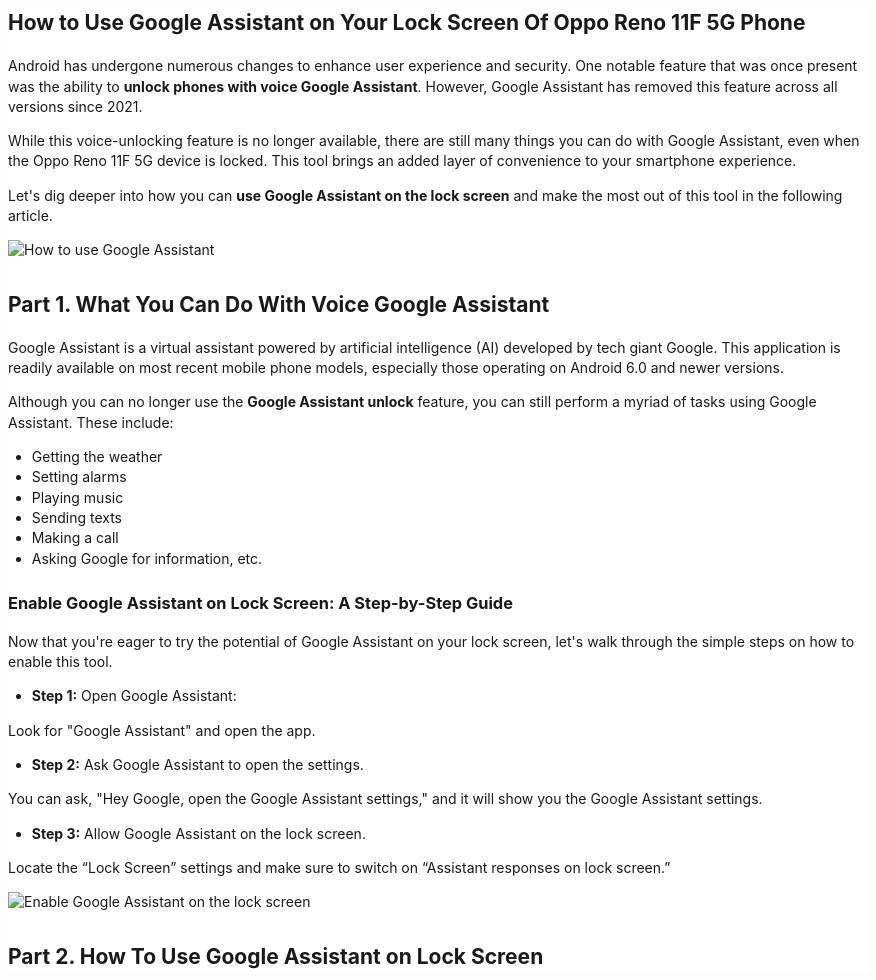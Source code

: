 

## How to Use Google Assistant on Your Lock Screen Of Oppo Reno 11F 5G Phone

Android has undergone numerous changes to enhance user experience and security. One notable feature that was once present was the ability to **unlock phones with voice Google Assistant**. However, Google Assistant has removed this feature across all versions since 2021.

While this voice-unlocking feature is no longer available, there are still many things you can do with Google Assistant, even when the Oppo Reno 11F 5G device is locked. This tool brings an added layer of convenience to your smartphone experience.

Let's dig deeper into how you can **use Google Assistant on the lock screen** and make the most out of this tool in the following article.

![How to use Google Assistant](https://images.wondershare.com/drfone/article/2024/01/unlock-phone-with-voice-google-assistant-1.jpg)

## Part 1. What You Can Do With Voice Google Assistant

Google Assistant is a virtual assistant powered by artificial intelligence (AI) developed by tech giant Google. This application is readily available on most recent mobile phone models, especially those operating on Android 6.0 and newer versions.

Although you can no longer use the **Google Assistant unlock** feature, you can still perform a myriad of tasks using Google Assistant. These include:

- Getting the weather
- Setting alarms
- Playing music
- Sending texts
- Making a call
- Asking Google for information, etc.

### Enable Google Assistant on Lock Screen: A Step-by-Step Guide

Now that you're eager to try the potential of Google Assistant on your lock screen, let's walk through the simple steps on how to enable this tool.

- **Step 1:** Open Google Assistant:

Look for "Google Assistant" and open the app.

- **Step 2:** Ask Google Assistant to open the settings.

You can ask, "Hey Google, open the Google Assistant settings," and it will show you the Google Assistant settings.

- **Step 3:** Allow Google Assistant on the lock screen.

Locate the “Lock Screen” settings and make sure to switch on “Assistant responses on lock screen.”

![Enable Google Assistant on the lock screen](https://images.wondershare.com/drfone/article/2024/01/unlock-phone-with-voice-google-assistant-2.jpg)

## Part 2. How To Use Google Assistant on Lock Screen
